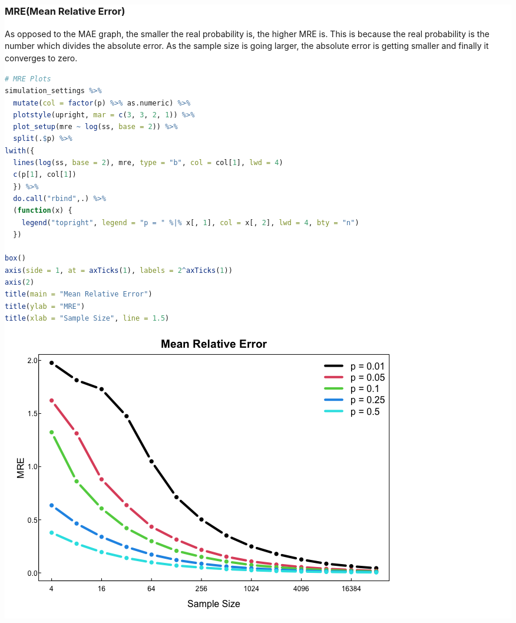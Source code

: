 ### MRE(Mean Relative Error)

As opposed to the MAE graph, the smaller the real probability is, the
higher MRE is. This is because the real probability is the number which
divides the absolute error. As the sample size is going larger, the
absolute error is getting smaller and finally it converges to zero.

``` r
# MRE Plots
simulation_settings %>%
  mutate(col = factor(p) %>% as.numeric) %>%
  plotstyle(upright, mar = c(3, 3, 2, 1)) %>%
  plot_setup(mre ~ log(ss, base = 2)) %>%
  split(.$p) %>%
lwith({
  lines(log(ss, base = 2), mre, type = "b", col = col[1], lwd = 4)
  c(p[1], col[1])
  }) %>%
  do.call("rbind",.) %>%
  (function(x) {
    legend("topright", legend = "p = " %|% x[, 1], col = x[, 2], lwd = 4, bty = "n")
  })

box()
axis(side = 1, at = axTicks(1), labels = 2^axTicks(1))
axis(2)
title(main = "Mean Relative Error")
title(ylab = "MRE")
title(xlab = "Sample Size", line = 1.5)
```

![](monte-carlo-error_files/figure-gfm/unnamed-chunk-3-1.png)
